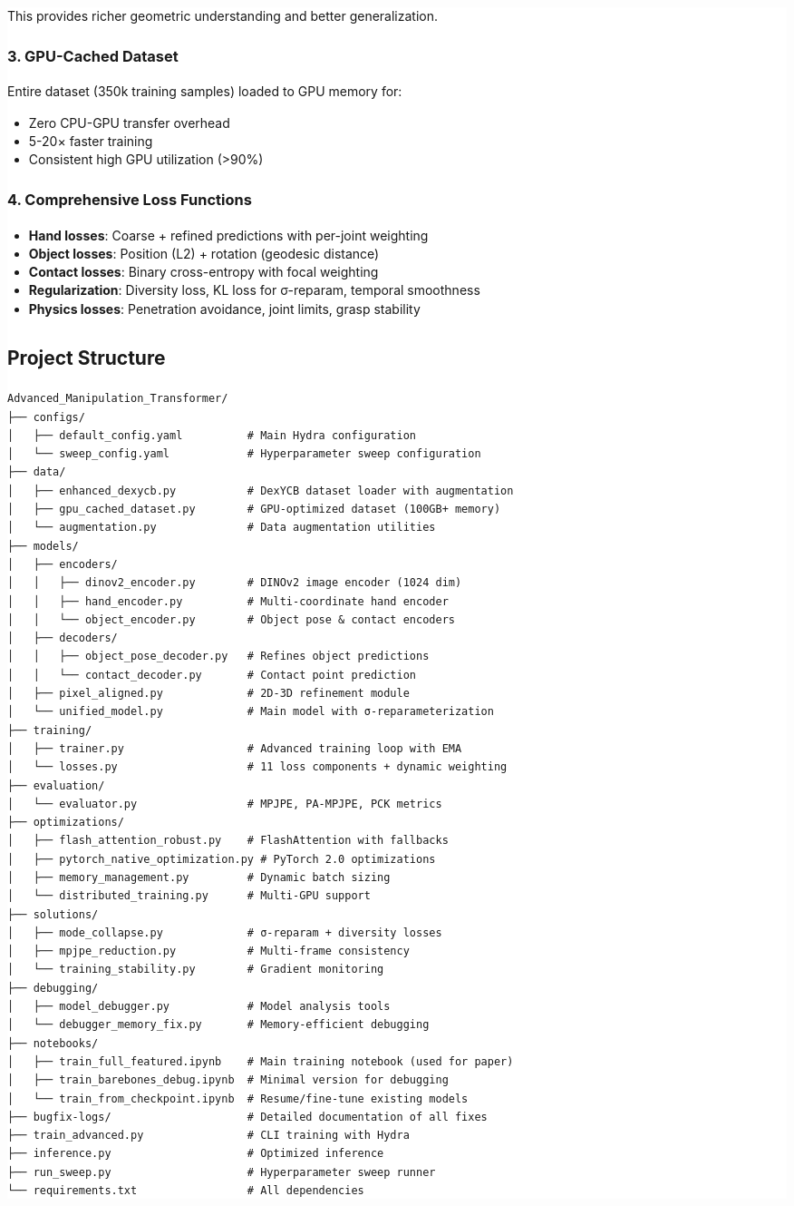 This provides richer geometric understanding and better generalization.

### 3. GPU-Cached Dataset
Entire dataset (350k training samples) loaded to GPU memory for:
- Zero CPU-GPU transfer overhead
- 5-20× faster training
- Consistent high GPU utilization (>90%)

### 4. Comprehensive Loss Functions
- **Hand losses**: Coarse + refined predictions with per-joint weighting
- **Object losses**: Position (L2) + rotation (geodesic distance)
- **Contact losses**: Binary cross-entropy with focal weighting
- **Regularization**: Diversity loss, KL loss for σ-reparam, temporal smoothness
- **Physics losses**: Penetration avoidance, joint limits, grasp stability

## Project Structure

```
Advanced_Manipulation_Transformer/
├── configs/
│   ├── default_config.yaml          # Main Hydra configuration
│   └── sweep_config.yaml            # Hyperparameter sweep configuration
├── data/
│   ├── enhanced_dexycb.py           # DexYCB dataset loader with augmentation
│   ├── gpu_cached_dataset.py        # GPU-optimized dataset (100GB+ memory)
│   └── augmentation.py              # Data augmentation utilities
├── models/
│   ├── encoders/
│   │   ├── dinov2_encoder.py        # DINOv2 image encoder (1024 dim)
│   │   ├── hand_encoder.py          # Multi-coordinate hand encoder
│   │   └── object_encoder.py        # Object pose & contact encoders
│   ├── decoders/
│   │   ├── object_pose_decoder.py   # Refines object predictions
│   │   └── contact_decoder.py       # Contact point prediction
│   ├── pixel_aligned.py             # 2D-3D refinement module
│   └── unified_model.py             # Main model with σ-reparameterization
├── training/
│   ├── trainer.py                   # Advanced training loop with EMA
│   └── losses.py                    # 11 loss components + dynamic weighting
├── evaluation/
│   └── evaluator.py                 # MPJPE, PA-MPJPE, PCK metrics
├── optimizations/
│   ├── flash_attention_robust.py    # FlashAttention with fallbacks
│   ├── pytorch_native_optimization.py # PyTorch 2.0 optimizations
│   ├── memory_management.py         # Dynamic batch sizing
│   └── distributed_training.py      # Multi-GPU support
├── solutions/
│   ├── mode_collapse.py             # σ-reparam + diversity losses
│   ├── mpjpe_reduction.py           # Multi-frame consistency
│   └── training_stability.py        # Gradient monitoring
├── debugging/
│   ├── model_debugger.py            # Model analysis tools
│   └── debugger_memory_fix.py       # Memory-efficient debugging
├── notebooks/
│   ├── train_full_featured.ipynb    # Main training notebook (used for paper)
│   ├── train_barebones_debug.ipynb  # Minimal version for debugging
│   └── train_from_checkpoint.ipynb  # Resume/fine-tune existing models
├── bugfix-logs/                     # Detailed documentation of all fixes
├── train_advanced.py                # CLI training with Hydra
├── inference.py                     # Optimized inference
├── run_sweep.py                     # Hyperparameter sweep runner
└── requirements.txt                 # All dependencies
```
